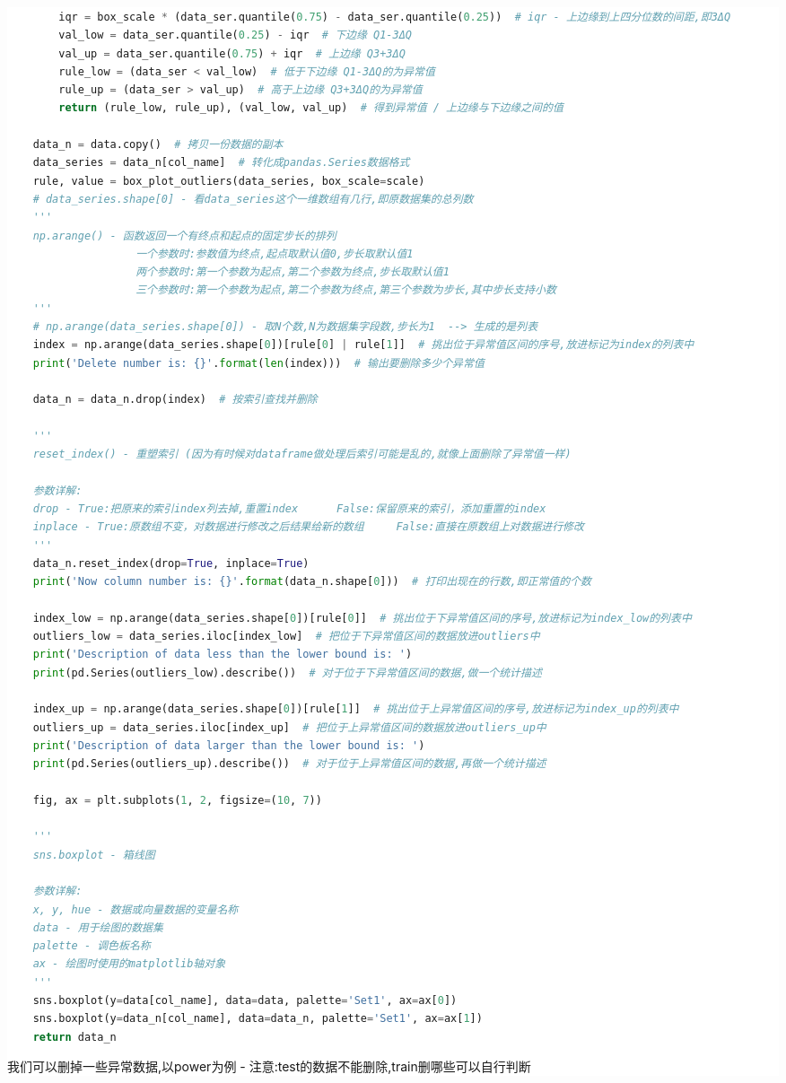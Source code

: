 ```python
        iqr = box_scale * (data_ser.quantile(0.75) - data_ser.quantile(0.25))  # iqr - 上边缘到上四分位数的间距,即3ΔQ
        val_low = data_ser.quantile(0.25) - iqr  # 下边缘 Q1-3ΔQ
        val_up = data_ser.quantile(0.75) + iqr  # 上边缘 Q3+3ΔQ
        rule_low = (data_ser < val_low)  # 低于下边缘 Q1-3ΔQ的为异常值
        rule_up = (data_ser > val_up)  # 高于上边缘 Q3+3ΔQ的为异常值
        return (rule_low, rule_up), (val_low, val_up)  # 得到异常值 / 上边缘与下边缘之间的值

    data_n = data.copy()  # 拷贝一份数据的副本
    data_series = data_n[col_name]  # 转化成pandas.Series数据格式
    rule, value = box_plot_outliers(data_series, box_scale=scale)
    # data_series.shape[0] - 看data_series这个一维数组有几行,即原数据集的总列数
    '''
    np.arange() - 函数返回一个有终点和起点的固定步长的排列
                    一个参数时:参数值为终点,起点取默认值0,步长取默认值1
                    两个参数时:第一个参数为起点,第二个参数为终点,步长取默认值1
                    三个参数时:第一个参数为起点,第二个参数为终点,第三个参数为步长,其中步长支持小数
    '''
    # np.arange(data_series.shape[0]) - 取N个数,N为数据集字段数,步长为1  --> 生成的是列表
    index = np.arange(data_series.shape[0])[rule[0] | rule[1]]  # 挑出位于异常值区间的序号,放进标记为index的列表中
    print('Delete number is: {}'.format(len(index)))  # 输出要删除多少个异常值

    data_n = data_n.drop(index)  # 按索引查找并删除

    '''
    reset_index() - 重塑索引 (因为有时候对dataframe做处理后索引可能是乱的,就像上面删除了异常值一样)

    参数详解:
    drop - True:把原来的索引index列去掉,重置index      False:保留原来的索引，添加重置的index
    inplace - True:原数组不变，对数据进行修改之后结果给新的数组     False:直接在原数组上对数据进行修改
    '''
    data_n.reset_index(drop=True, inplace=True)
    print('Now column number is: {}'.format(data_n.shape[0]))  # 打印出现在的行数,即正常值的个数

    index_low = np.arange(data_series.shape[0])[rule[0]]  # 挑出位于下异常值区间的序号,放进标记为index_low的列表中
    outliers_low = data_series.iloc[index_low]  # 把位于下异常值区间的数据放进outliers中
    print('Description of data less than the lower bound is: ')
    print(pd.Series(outliers_low).describe())  # 对于位于下异常值区间的数据,做一个统计描述

    index_up = np.arange(data_series.shape[0])[rule[1]]  # 挑出位于上异常值区间的序号,放进标记为index_up的列表中
    outliers_up = data_series.iloc[index_up]  # 把位于上异常值区间的数据放进outliers_up中
    print('Description of data larger than the lower bound is: ')
    print(pd.Series(outliers_up).describe())  # 对于位于上异常值区间的数据,再做一个统计描述

    fig, ax = plt.subplots(1, 2, figsize=(10, 7))

    '''
    sns.boxplot - 箱线图

    参数详解:
    x, y, hue - 数据或向量数据的变量名称
    data - 用于绘图的数据集
    palette - 调色板名称
    ax - 绘图时使用的matplotlib轴对象
    '''
    sns.boxplot(y=data[col_name], data=data, palette='Set1', ax=ax[0])
    sns.boxplot(y=data_n[col_name], data=data_n, palette='Set1', ax=ax[1])
    return data_n
```
我们可以删掉一些异常数据,以power为例 - 注意:test的数据不能删除,train删哪些可以自行判断
